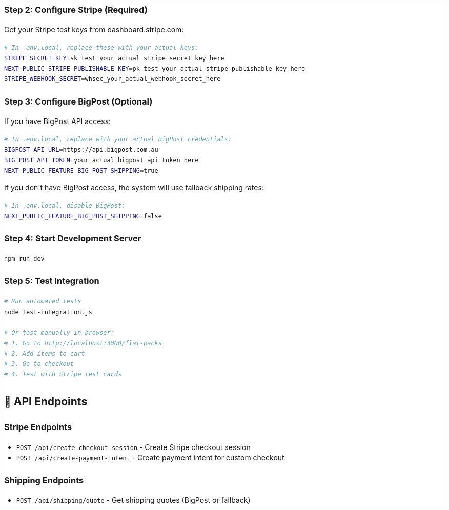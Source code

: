 ### **Step 2: Configure Stripe (Required)**
Get your Stripe test keys from [dashboard.stripe.com](https://dashboard.stripe.com):

```bash
# In .env.local, replace these with your actual keys:
STRIPE_SECRET_KEY=sk_test_your_actual_stripe_secret_key_here
NEXT_PUBLIC_STRIPE_PUBLISHABLE_KEY=pk_test_your_actual_stripe_publishable_key_here
STRIPE_WEBHOOK_SECRET=whsec_your_actual_webhook_secret_here
```

### **Step 3: Configure BigPost (Optional)**
If you have BigPost API access:

```bash
# In .env.local, replace with your actual BigPost credentials:
BIGPOST_API_URL=https://api.bigpost.com.au
BIG_POST_API_TOKEN=your_actual_bigpost_api_token_here
NEXT_PUBLIC_FEATURE_BIG_POST_SHIPPING=true
```

If you don't have BigPost access, the system will use fallback shipping rates:

```bash
# In .env.local, disable BigPost:
NEXT_PUBLIC_FEATURE_BIG_POST_SHIPPING=false
```

### **Step 4: Start Development Server**
```bash
npm run dev
```

### **Step 5: Test Integration**
```bash
# Run automated tests
node test-integration.js

# Or test manually in browser:
# 1. Go to http://localhost:3000/flat-packs
# 2. Add items to cart
# 3. Go to checkout
# 4. Test with Stripe test cards
```

## 🔧 **API Endpoints**

### **Stripe Endpoints**
- `POST /api/create-checkout-session` - Create Stripe checkout session
- `POST /api/create-payment-intent` - Create payment intent for custom checkout

### **Shipping Endpoints**
- `POST /api/shipping/quote` - Get shipping quotes (BigPost or fallback)
